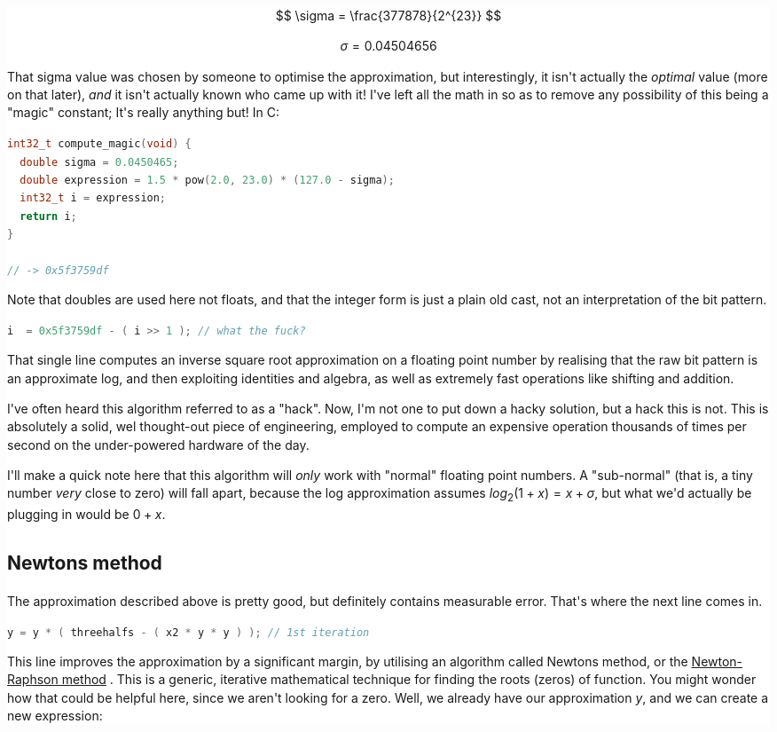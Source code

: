 $$
\sigma = \frac{377878}{2^{23}}
$$

$$
\sigma = 0.04504656
$$

That sigma value was chosen by someone to optimise the approximation, but interestingly, it isn't actually the *optimal* value (more on that later), *and* it isn't actually known who came up with it! I've left all the math in so as to remove any possibility of this being a "magic" constant; It's really anything but! In C:

```C
int32_t compute_magic(void) {
  double sigma = 0.0450465;
  double expression = 1.5 * pow(2.0, 23.0) * (127.0 - sigma);
  int32_t i = expression;
  return i;
}

// -> 0x5f3759df
```

Note that doubles are used here not floats, and that the integer form is just a plain old cast, not an interpretation of the bit pattern.

```C
i  = 0x5f3759df - ( i >> 1 ); // what the fuck?
```

That single line computes an inverse square root approximation on a floating point number by realising that the raw bit pattern is an approximate log, and then exploiting identities and algebra, as well as extremely fast operations like shifting and addition.

I've often heard this algorithm referred to as a "hack". Now, I'm not one to put down a hacky solution, but a hack this is not. This is absolutely a solid, wel thought-out piece of engineering, employed to compute an expensive operation thousands of times per second on the under-powered hardware of the day.

I'll make a quick note here that this algorithm will *only* work with "normal" floating point numbers. A "sub-normal" (that is, a tiny number *very* close to zero) will fall apart, because the log approximation assumes $log_2(1 + x) = x + \sigma$, but what we'd actually be plugging in would be $0 + x$.

## Newtons method

The approximation described above is pretty good, but definitely contains measurable error. That's where the next line comes in.

```C
y = y * ( threehalfs - ( x2 * y * y ) ); // 1st iteration
```

This line improves the approximation by a significant margin, by utilising an algorithm called Newtons method, or the [Newton-Raphson method](https://en.wikipedia.org/wiki/Newton%27s_method) . This is a generic, iterative mathematical technique for finding the roots (zeros) of function. You might wonder how that could be helpful here, since we aren't looking for a zero. Well, we already have our approximation $y$, and we can create a new expression:

